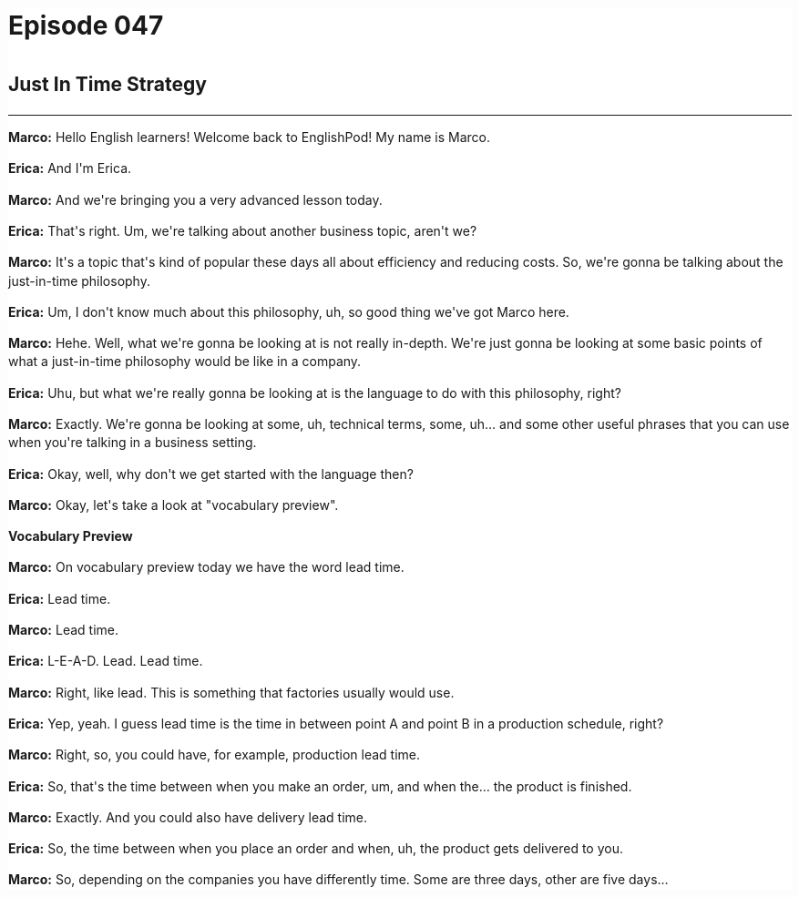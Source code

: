 # Episode 047

## Just In Time Strategy

---

**Marco:** Hello English learners! Welcome back to EnglishPod! My name is Marco. 

**Erica:** And I'm Erica. 

**Marco:** And we're bringing you a very advanced lesson today. 

**Erica:** That's right. Um, we're talking about another business topic, aren't we? 

**Marco:** It's a topic that's kind of popular these days all about efficiency and reducing costs. So, we're gonna be talking about the just-in-time philosophy. 

**Erica:** Um, I don't know much about this philosophy, uh, so good thing we've got Marco here. 

**Marco:** Hehe. Well, what we're gonna be looking at is not really in-depth. We're just gonna be looking at some basic points of what a just-in-time philosophy would be like in a company. 

**Erica:** Uhu, but what we're really gonna be looking at is the language to do with this philosophy, right? 

**Marco:** Exactly. We're gonna be looking at some, uh, technical terms, some, uh… and some other useful phrases that you can use when you're talking in a business setting. 

**Erica:** Okay, well, why don't we get started with the language then? 

**Marco:** Okay, let's take a look at "vocabulary preview". 

**Vocabulary Preview** 

**Marco:** On vocabulary preview today we have the word lead time. 

**Erica:** Lead time. 

**Marco:** Lead time. 

**Erica:** L-E-A-D. Lead. Lead time. 

**Marco:** Right, like lead. This is something that factories usually would use. 

**Erica:** Yep, yeah. I guess lead time is the time in between point A and point B in a production schedule, right? 

**Marco:** Right, so, you could have, for example, production lead time. 

**Erica:** So, that's the time between when you make an order, um, and when the… the product is finished. 

**Marco:** Exactly. And you could also have delivery lead time. 

**Erica:** So, the time between when you place an order and when, uh, the product gets delivered to you. 

**Marco:** So, depending on the companies you have differently time. Some are three days, other are five days… 
